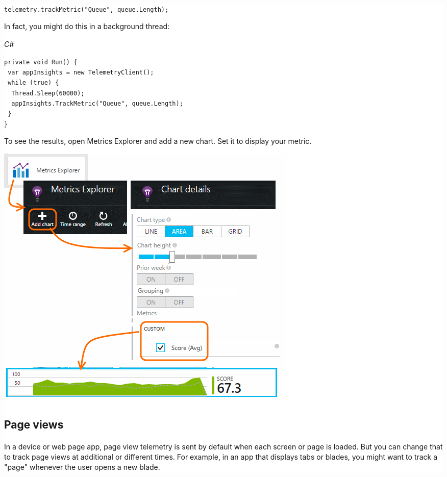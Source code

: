    telemetry.trackMetric("Queue", queue.Length);

In fact, you might do this in a background thread:

*C#*

    private void Run() {
     var appInsights = new TelemetryClient();
     while (true) {
      Thread.Sleep(60000);
      appInsights.TrackMetric("Queue", queue.Length);
     }
    }


To see the results, open Metrics Explorer and add a new chart. Set it to display your metric.

![Add a new chart or select a chart, and under Custom select your metric](./media/app-insights-api-custom-events-metrics/03-track-custom.png)


## Page views

In a device or web page app, page view telemetry is sent by default when each screen or page is loaded. But you can change that to track page views at additional or different times. For example, in an app that displays tabs or blades, you might want to track a "page" whenever the user opens a new blade. 
